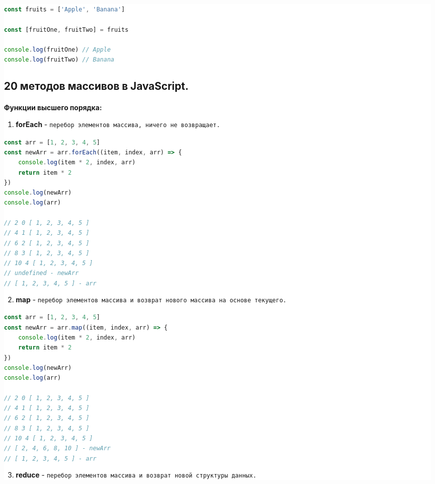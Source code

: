 ```JavaScript
const fruits = ['Apple', 'Banana']

const [fruitOne, fruitTwo] = fruits

console.log(fruitOne) // Apple
console.log(fruitTwo) // Banana
```

## 20 методов массивов в JavaScript.

**Функции высшего порядка:**

1. **forEach** - `перебор элементов массива, ничего не возвращает.`

```JavaScript
const arr = [1, 2, 3, 4, 5]
const newArr = arr.forEach((item, index, arr) => {
	console.log(item * 2, index, arr)
	return item * 2
})
console.log(newArr)
console.log(arr)

// 2 0 [ 1, 2, 3, 4, 5 ]
// 4 1 [ 1, 2, 3, 4, 5 ]
// 6 2 [ 1, 2, 3, 4, 5 ]
// 8 3 [ 1, 2, 3, 4, 5 ]
// 10 4 [ 1, 2, 3, 4, 5 ]
// undefined - newArr
// [ 1, 2, 3, 4, 5 ] - arr
```

2. **map** - `перебор элементов массива и возврат нового массива на основе текущего.`

```JavaScript
const arr = [1, 2, 3, 4, 5]
const newArr = arr.map((item, index, arr) => {
	console.log(item * 2, index, arr)
	return item * 2
})
console.log(newArr)
console.log(arr)

// 2 0 [ 1, 2, 3, 4, 5 ]
// 4 1 [ 1, 2, 3, 4, 5 ]
// 6 2 [ 1, 2, 3, 4, 5 ]
// 8 3 [ 1, 2, 3, 4, 5 ]
// 10 4 [ 1, 2, 3, 4, 5 ]
// [ 2, 4, 6, 8, 10 ] - newArr
// [ 1, 2, 3, 4, 5 ] - arr
```

3. **reduce** - `перебор элементов массива и возврат новой структуры данных.`

